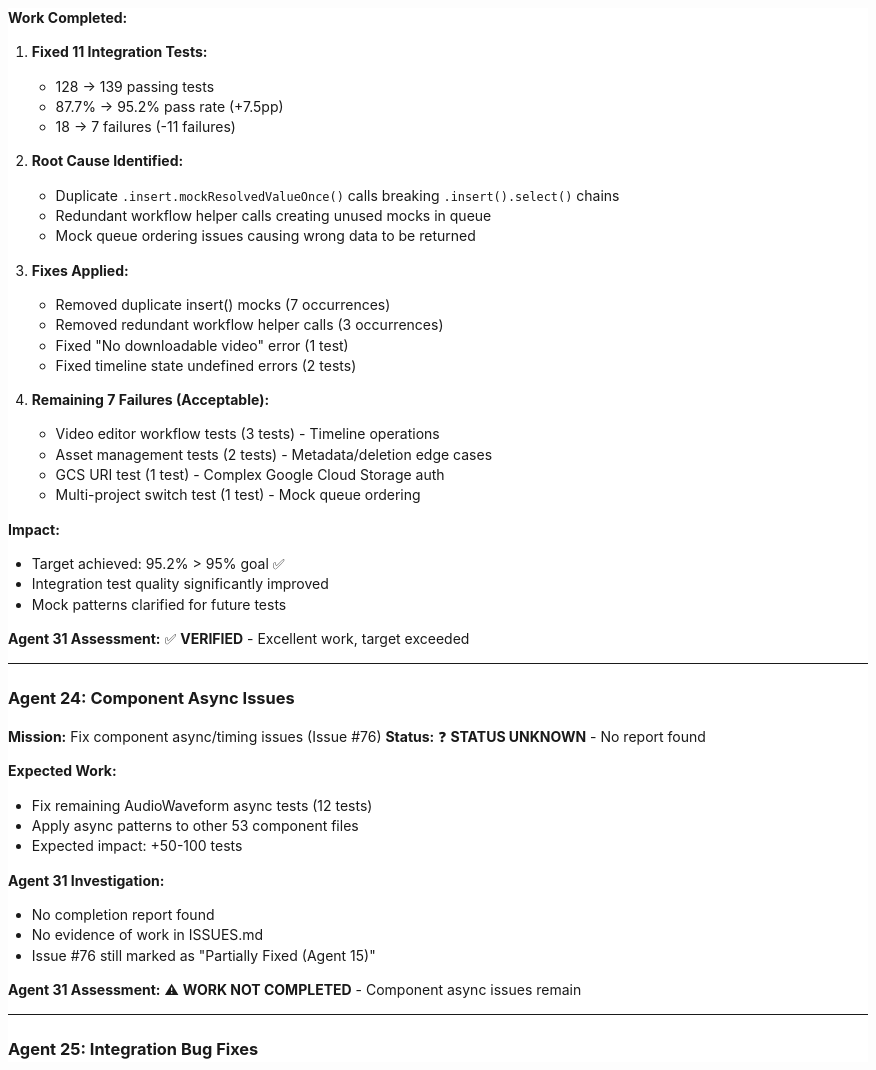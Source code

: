 **Work Completed:**

1. **Fixed 11 Integration Tests:**
   - 128 → 139 passing tests
   - 87.7% → 95.2% pass rate (+7.5pp)
   - 18 → 7 failures (-11 failures)

2. **Root Cause Identified:**
   - Duplicate `.insert.mockResolvedValueOnce()` calls breaking `.insert().select()` chains
   - Redundant workflow helper calls creating unused mocks in queue
   - Mock queue ordering issues causing wrong data to be returned

3. **Fixes Applied:**
   - Removed duplicate insert() mocks (7 occurrences)
   - Removed redundant workflow helper calls (3 occurrences)
   - Fixed "No downloadable video" error (1 test)
   - Fixed timeline state undefined errors (2 tests)

4. **Remaining 7 Failures (Acceptable):**
   - Video editor workflow tests (3 tests) - Timeline operations
   - Asset management tests (2 tests) - Metadata/deletion edge cases
   - GCS URI test (1 test) - Complex Google Cloud Storage auth
   - Multi-project switch test (1 test) - Mock queue ordering

**Impact:**

- Target achieved: 95.2% > 95% goal ✅
- Integration test quality significantly improved
- Mock patterns clarified for future tests

**Agent 31 Assessment:** ✅ **VERIFIED** - Excellent work, target exceeded

---

### Agent 24: Component Async Issues

**Mission:** Fix component async/timing issues (Issue #76)
**Status:** ❓ **STATUS UNKNOWN** - No report found

**Expected Work:**

- Fix remaining AudioWaveform async tests (12 tests)
- Apply async patterns to other 53 component files
- Expected impact: +50-100 tests

**Agent 31 Investigation:**

- No completion report found
- No evidence of work in ISSUES.md
- Issue #76 still marked as "Partially Fixed (Agent 15)"

**Agent 31 Assessment:** ⚠️ **WORK NOT COMPLETED** - Component async issues remain

---

### Agent 25: Integration Bug Fixes
